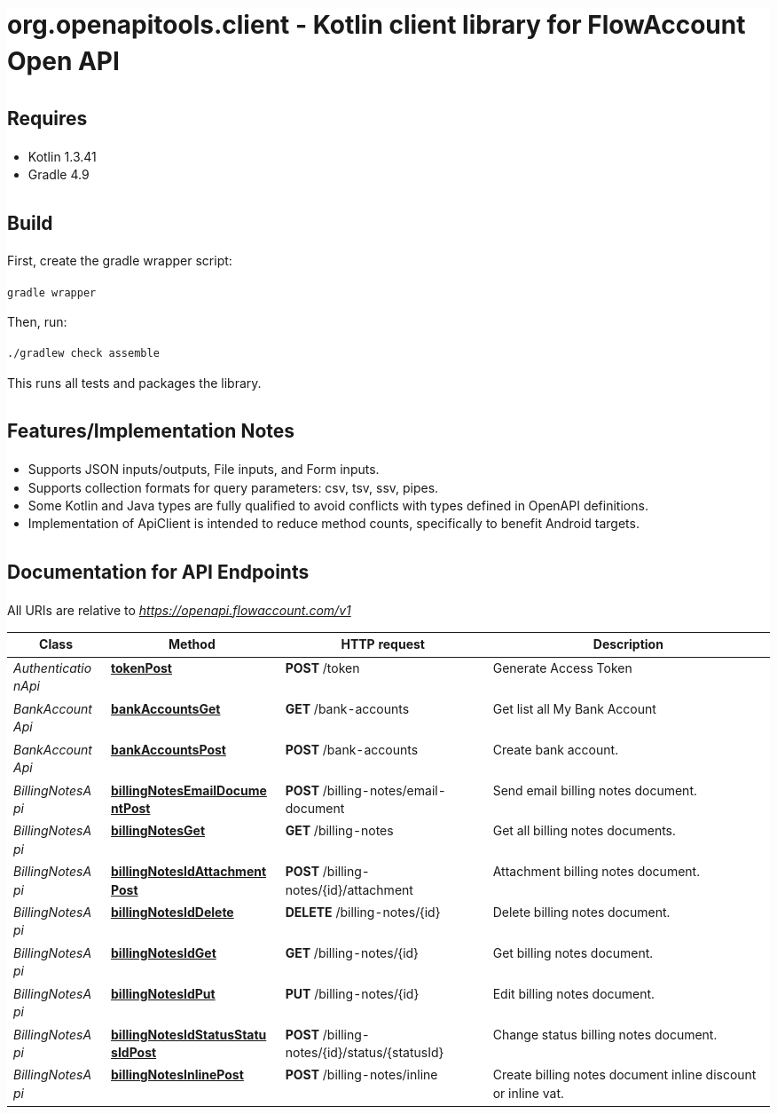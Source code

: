 # org.openapitools.client - Kotlin client library for FlowAccount Open API

## Requires

* Kotlin 1.3.41
* Gradle 4.9

## Build

First, create the gradle wrapper script:

```
gradle wrapper
```

Then, run:

```
./gradlew check assemble
```

This runs all tests and packages the library.

## Features/Implementation Notes

* Supports JSON inputs/outputs, File inputs, and Form inputs.
* Supports collection formats for query parameters: csv, tsv, ssv, pipes.
* Some Kotlin and Java types are fully qualified to avoid conflicts with types defined in OpenAPI definitions.
* Implementation of ApiClient is intended to reduce method counts, specifically to benefit Android targets.

<a name="documentation-for-api-endpoints"></a>
## Documentation for API Endpoints

All URIs are relative to *https://openapi.flowaccount.com/v1*

Class | Method | HTTP request | Description
------------ | ------------- | ------------- | -------------
*AuthenticationApi* | [**tokenPost**](docs/AuthenticationApi.md#tokenpost) | **POST** /token | Generate Access Token
*BankAccountApi* | [**bankAccountsGet**](docs/BankAccountApi.md#bankaccountsget) | **GET** /bank-accounts | Get list all My Bank Account
*BankAccountApi* | [**bankAccountsPost**](docs/BankAccountApi.md#bankaccountspost) | **POST** /bank-accounts | Create bank account.
*BillingNotesApi* | [**billingNotesEmailDocumentPost**](docs/BillingNotesApi.md#billingnotesemaildocumentpost) | **POST** /billing-notes/email-document | Send email billing notes document.
*BillingNotesApi* | [**billingNotesGet**](docs/BillingNotesApi.md#billingnotesget) | **GET** /billing-notes | Get all billing notes documents.
*BillingNotesApi* | [**billingNotesIdAttachmentPost**](docs/BillingNotesApi.md#billingnotesidattachmentpost) | **POST** /billing-notes/{id}/attachment | Attachment billing notes document.
*BillingNotesApi* | [**billingNotesIdDelete**](docs/BillingNotesApi.md#billingnotesiddelete) | **DELETE** /billing-notes/{id} | Delete billing notes document.
*BillingNotesApi* | [**billingNotesIdGet**](docs/BillingNotesApi.md#billingnotesidget) | **GET** /billing-notes/{id} | Get billing notes document.
*BillingNotesApi* | [**billingNotesIdPut**](docs/BillingNotesApi.md#billingnotesidput) | **PUT** /billing-notes/{id} | Edit billing notes document.
*BillingNotesApi* | [**billingNotesIdStatusStatusIdPost**](docs/BillingNotesApi.md#billingnotesidstatusstatusidpost) | **POST** /billing-notes/{id}/status/{statusId} | Change status billing notes document.
*BillingNotesApi* | [**billingNotesInlinePost**](docs/BillingNotesApi.md#billingnotesinlinepost) | **POST** /billing-notes/inline | Create billing notes document inline discount or inline vat.